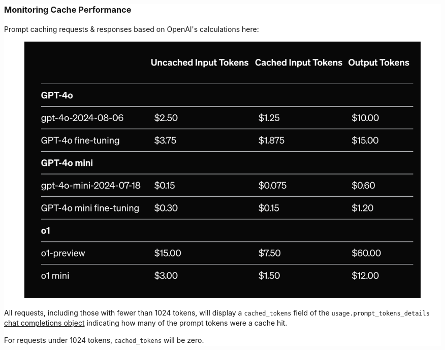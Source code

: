 ### Monitoring Cache Performance

Prompt caching requests & responses based on OpenAI's calculations here:

<figure><img src="../../../.gitbook/assets/image (54).png" alt=""><figcaption></figcaption></figure>

All requests, including those with fewer than 1024 tokens, will display a `cached_tokens` field of the `usage.prompt_tokens_details` [chat completions object](https://platform.openai.com/docs/api-reference/chat/object) indicating how many of the prompt tokens were a cache hit.&#x20;

For requests under 1024 tokens, `cached_tokens` will be zero.[\
](https://platform.openai.com/docs/guides/prompt-caching/best-practices)
